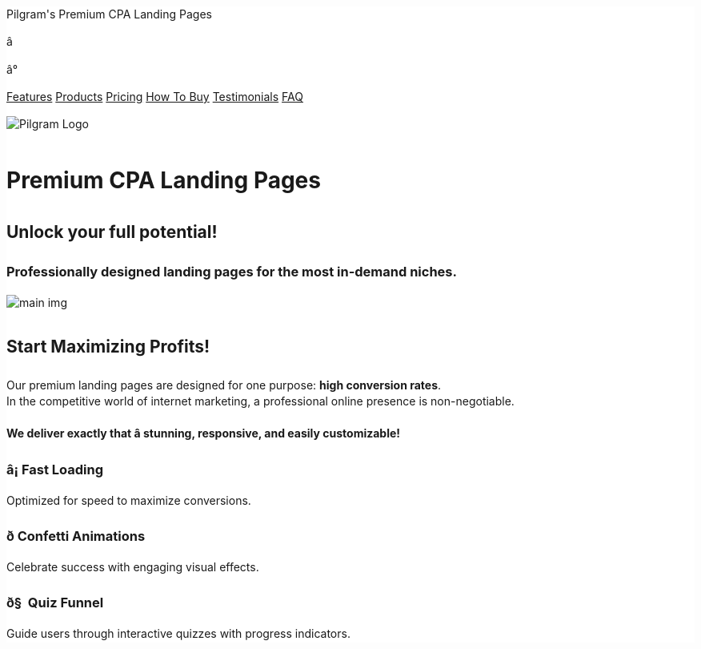 Pilgram's Premium CPA Landing Pages


â


â°

[Features](#features)
[Products](#products)
[Pricing](#pricing)
[How To Buy](#howtobuy)
[Testimonials](#testimonials)
[FAQ](#faq)




![Pilgram Logo](img/logo1.png)

Premium CPA Landing Pages
=========================

  

Unlock your full potential!
---------------------------

### Professionally designed landing pages for the most in-demand niches.

  
![main img](img/img10.png)
  

Start Maximizing Profits!
-------------------------

### 

 

Our premium landing pages are designed for one purpose: **high conversion rates**.   
In the competitive world of internet marketing, a professional online presence is non-negotiable.  
   

#### **We deliver exactly that â stunning, responsive, and easily customizable!**

### â¡ Fast Loading

Optimized for speed to maximize conversions.

### ð Confetti Animations

Celebrate success with engaging visual effects.

### ð§  Quiz Funnel

Guide users through interactive quizzes with progress indicators.
